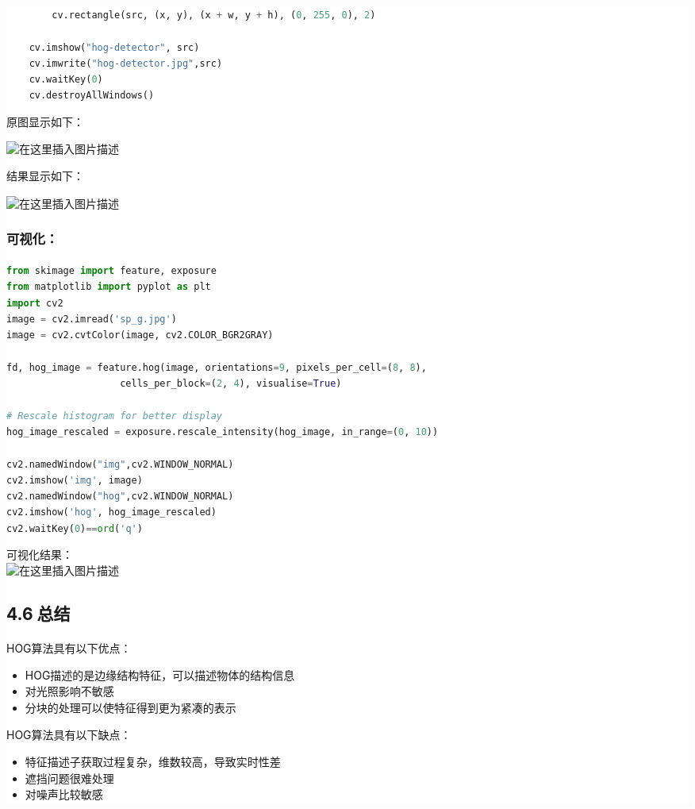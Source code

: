 ```python
        cv.rectangle(src, (x, y), (x + w, y + h), (0, 255, 0), 2)

    cv.imshow("hog-detector", src)
    cv.imwrite("hog-detector.jpg",src)
    cv.waitKey(0)
    cv.destroyAllWindows()
```                 
                    
原图显示如下：                        
                                                        
![在这里插入图片描述](https://img-blog.csdnimg.cn/20200613172008159.jpg?x-oss-process=image/watermark,type_ZmFuZ3poZW5naGVpdGk,shadow_10,text_aHR0cHM6Ly9ibG9nLmNzZG4ubmV0L3dlaXhpbl80MDY0NzgxOQ==,size_1,color_FFFFFF,t_70#pic_center)                   
              
 结果显示如下：                                     
                                      
![在这里插入图片描述](https://img-blog.csdnimg.cn/20200613172008147.jpg?x-oss-process=image/watermark,type_ZmFuZ3poZW5naGVpdGk,shadow_10,text_aHR0cHM6Ly9ibG9nLmNzZG4ubmV0L3dlaXhpbl80MDY0NzgxOQ==,size_1,color_FFFFFF,t_70#pic_center)                       
        
### 可视化：                                   
                          
```python
from skimage import feature, exposure
from matplotlib import pyplot as plt
import cv2
image = cv2.imread('sp_g.jpg')
image = cv2.cvtColor(image, cv2.COLOR_BGR2GRAY)

fd, hog_image = feature.hog(image, orientations=9, pixels_per_cell=(8, 8),
                    cells_per_block=(2, 4), visualise=True)

# Rescale histogram for better display
hog_image_rescaled = exposure.rescale_intensity(hog_image, in_range=(0, 10))

cv2.namedWindow("img",cv2.WINDOW_NORMAL)
cv2.imshow('img', image)
cv2.namedWindow("hog",cv2.WINDOW_NORMAL)
cv2.imshow('hog', hog_image_rescaled)
cv2.waitKey(0)==ord('q')
```               
   
可视化结果：                                      
![在这里插入图片描述](https://img-blog.csdnimg.cn/20200613172738134.png?x-oss-process=image/watermark,type_ZmFuZ3poZW5naGVpdGk,shadow_10,text_aHR0cHM6Ly9ibG9nLmNzZG4ubmV0L3dlaXhpbl80MDY0NzgxOQ==,size_1,color_FFFFFF,t_70#pic_center#pic_center)                    
    
                          
## 4.6 总结                
HOG算法具有以下优点：                            

 - HOG描述的是边缘结构特征，可以描述物体的结构信息                
 - 对光照影响不敏感                   
 - 分块的处理可以使特征得到更为紧凑的表示               
      
HOG算法具有以下缺点：                 
 - 特征描述子获取过程复杂，维数较高，导致实时性差                
 - 遮挡问题很难处理                    
 - 对噪声比较敏感                     
     